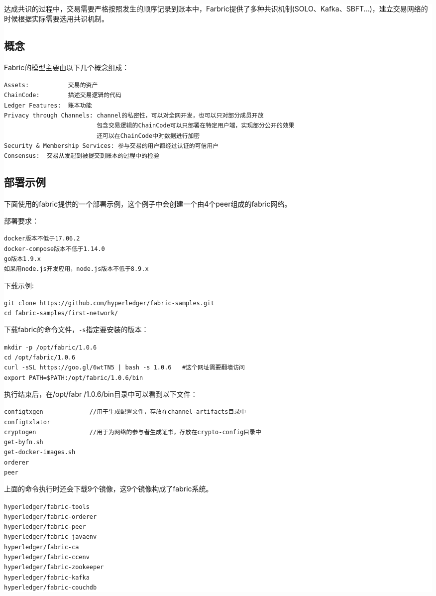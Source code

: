 达成共识的过程中，交易需要严格按照发生的顺序记录到账本中，Farbric提供了多种共识机制(SOLO、Kafka、SBFT...)，建立交易网络的时候根据实际需要选用共识机制。

## 概念

Fabric的模型主要由以下几个概念组成：

	Assets:           交易的资产
	ChainCode:        描述交易逻辑的代码 
	Ledger Features:  账本功能
	Privacy through Channels: channel的私密性，可以对全网开发，也可以只对部分成员开放
	                          包含交易逻辑的ChainCode可以只部署在特定用户端，实现部分公开的效果
	                          还可以在ChainCode中对数据进行加密
	Security & Membership Services: 参与交易的用户都经过认证的可信用户
	Consensus:  交易从发起到被提交到账本的过程中的检验

## 部署示例

下面使用的fabric提供的一个部署示例，这个例子中会创建一个由4个peer组成的fabric网络。

部署要求：

	docker版本不低于17.06.2
	docker-compose版本不低于1.14.0
	go版本1.9.x
	如果用node.js开发应用，node.js版本不低于8.9.x

下载示例:

	git clone https://github.com/hyperledger/fabric-samples.git
	cd fabric-samples/first-network/

下载fabric的命令文件，`-s`指定要安装的版本：

	mkdir -p /opt/fabric/1.0.6 
	cd /opt/fabric/1.0.6 
	curl -sSL https://goo.gl/6wtTN5 | bash -s 1.0.6   #这个网址需要翻墙访问
	export PATH=$PATH:/opt/fabric/1.0.6/bin

执行结束后，在/opt/fabr	/1.0.6/bin目录中可以看到以下文件：

	configtxgen             //用于生成配置文件，存放在channel-artifacts目录中
	configtxlator
	cryptogen               //用于为网络的参与者生成证书，存放在crypto-config目录中
	get-byfn.sh
	get-docker-images.sh
	orderer
	peer

上面的命令执行时还会下载9个镜像，这9个镜像构成了fabric系统。

	hyperledger/fabric-tools    
	hyperledger/fabric-orderer  
	hyperledger/fabric-peer     
	hyperledger/fabric-javaenv  
	hyperledger/fabric-ca       
	hyperledger/fabric-ccenv    
	hyperledger/fabric-zookeeper
	hyperledger/fabric-kafka    
	hyperledger/fabric-couchdb  
